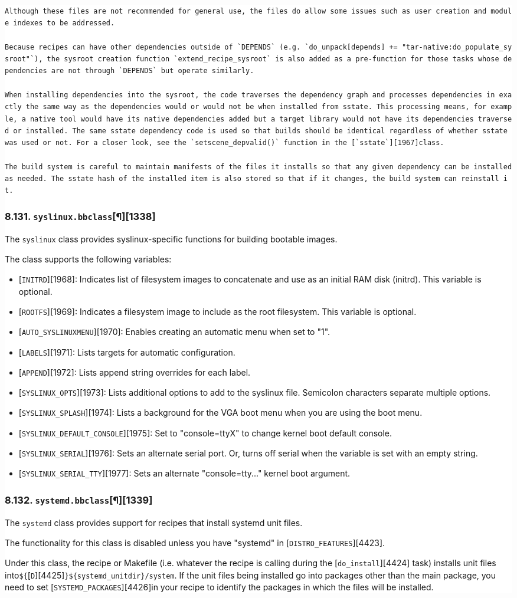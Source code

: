     Although these files are not recommended for general use, the files do allow some issues such as user creation and module indexes to be addressed.

    Because recipes can have other dependencies outside of `DEPENDS` (e.g. `do_unpack[depends] += "tar-native:do_populate_sysroot"`), the sysroot creation function `extend_recipe_sysroot` is also added as a pre-function for those tasks whose dependencies are not through `DEPENDS` but operate similarly.

    When installing dependencies into the sysroot, the code traverses the dependency graph and processes dependencies in exactly the same way as the dependencies would or would not be when installed from sstate. This processing means, for example, a native tool would have its native dependencies added but a target library would not have its dependencies traversed or installed. The same sstate dependency code is used so that builds should be identical regardless of whether sstate was used or not. For a closer look, see the `setscene_depvalid()` function in the [`sstate`][1967]class.

    The build system is careful to maintain manifests of the files it installs so that any given dependency can be installed as needed. The sstate hash of the installed item is also stored so that if it changes, the build system can reinstall it.

### 8.131. `syslinux.bbclass`[¶][1338]

The `syslinux` class provides syslinux-specific functions for building bootable images.

The class supports the following variables:

*   [`INITRD`][1968]: Indicates list of filesystem images to concatenate and use as an initial RAM disk (initrd). This variable is optional.

*   [`ROOTFS`][1969]: Indicates a filesystem image to include as the root filesystem. This variable is optional.

*   [`AUTO_SYSLINUXMENU`][1970]: Enables creating an automatic menu when set to "1".

*   [`LABELS`][1971]: Lists targets for automatic configuration.

*   [`APPEND`][1972]: Lists append string overrides for each label.

*   [`SYSLINUX_OPTS`][1973]: Lists additional options to add to the syslinux file. Semicolon characters separate multiple options.

*   [`SYSLINUX_SPLASH`][1974]: Lists a background for the VGA boot menu when you are using the boot menu.

*   [`SYSLINUX_DEFAULT_CONSOLE`][1975]: Set to "console=ttyX" to change kernel boot default console.

*   [`SYSLINUX_SERIAL`][1976]: Sets an alternate serial port. Or, turns off serial when the variable is set with an empty string.

*   [`SYSLINUX_SERIAL_TTY`][1977]: Sets an alternate "console=tty..." kernel boot argument.

### 8.132. `systemd.bbclass`[¶][1339]

The `systemd` class provides support for recipes that install systemd unit files.

The functionality for this class is disabled unless you have "systemd" in [`DISTRO_FEATURES`][4423].

Under this class, the recipe or Makefile (i.e. whatever the recipe is calling during the [`do_install`][4424] task) installs unit files into`${`[`D`][4425]`}${systemd_unitdir}/system`. If the unit files being installed go into packages other than the main package, you need to set [`SYSTEMD_PACKAGES`][4426]in your recipe to identify the packages in which the files will be installed.
